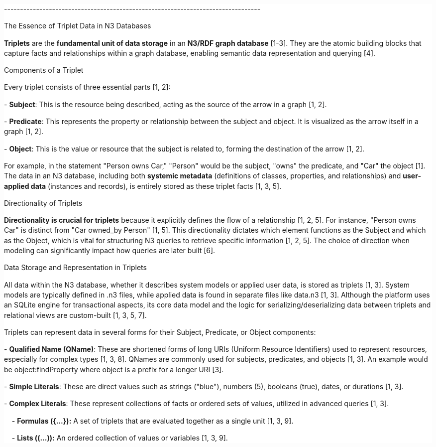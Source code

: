 \--------------------------------------------------------------------------------

The Essence of Triplet Data in N3 Databases

**Triplets** are the **fundamental unit of data storage** in an **N3/RDF graph database** \[1-3\]. They are the atomic building blocks that capture facts and relationships within a graph database, enabling semantic data representation and querying \[4\].

Components of a Triplet

Every triplet consists of three essential parts \[1, 2\]:

- **Subject**: This is the resource being described, acting as the source of the arrow in a graph \[1, 2\].

- **Predicate**: This represents the property or relationship between the subject and object. It is visualized as the arrow itself in a graph \[1, 2\].

- **Object**: This is the value or resource that the subject is related to, forming the destination of the arrow \[1, 2\].

For example, in the statement "Person owns Car," "Person" would be the subject, "owns" the predicate, and "Car" the object \[1\]. The data in an N3 database, including both **systemic metadata** (definitions of classes, properties, and relationships) and **user-applied data** (instances and records), is entirely stored as these triplet facts \[1, 3, 5\].

Directionality of Triplets

**Directionality is crucial for triplets** because it explicitly defines the flow of a relationship \[1, 2, 5\]. For instance, "Person owns Car" is distinct from "Car owned\_by Person" \[1, 5\]. This directionality dictates which element functions as the Subject and which as the Object, which is vital for structuring N3 queries to retrieve specific information \[1, 2, 5\]. The choice of direction when modeling can significantly impact how queries are later built \[6\].

Data Storage and Representation in Triplets

All data within the N3 database, whether it describes system models or applied user data, is stored as triplets \[1, 3\]. System models are typically defined in .n3 files, while applied data is found in separate files like data.n3 \[1, 3\]. Although the platform uses an SQLite engine for transactional aspects, its core data model and the logic for serializing/deserializing data between triplets and relational views are custom-built \[1, 3, 5, 7\].

Triplets can represent data in several forms for their Subject, Predicate, or Object components:

- **Qualified Name (QName)**: These are shortened forms of long URIs (Uniform Resource Identifiers) used to represent resources, especially for complex types \[1, 3, 8\]. QNames are commonly used for subjects, predicates, and objects \[1, 3\]. An example would be object:findProperty where object is a prefix for a longer URI \[3\].

- **Simple Literals**: These are direct values such as strings ("blue"), numbers (5), booleans (true), dates, or durations \[1, 3\].

- **Complex Literals**: These represent collections of facts or ordered sets of values, utilized in advanced queries \[1, 3\].

    - **Formulas (****{...}****):** A set of triplets that are evaluated together as a single unit \[1, 3, 9\].

    - **Lists (****(...)****):** An ordered collection of values or variables \[1, 3, 9\].
